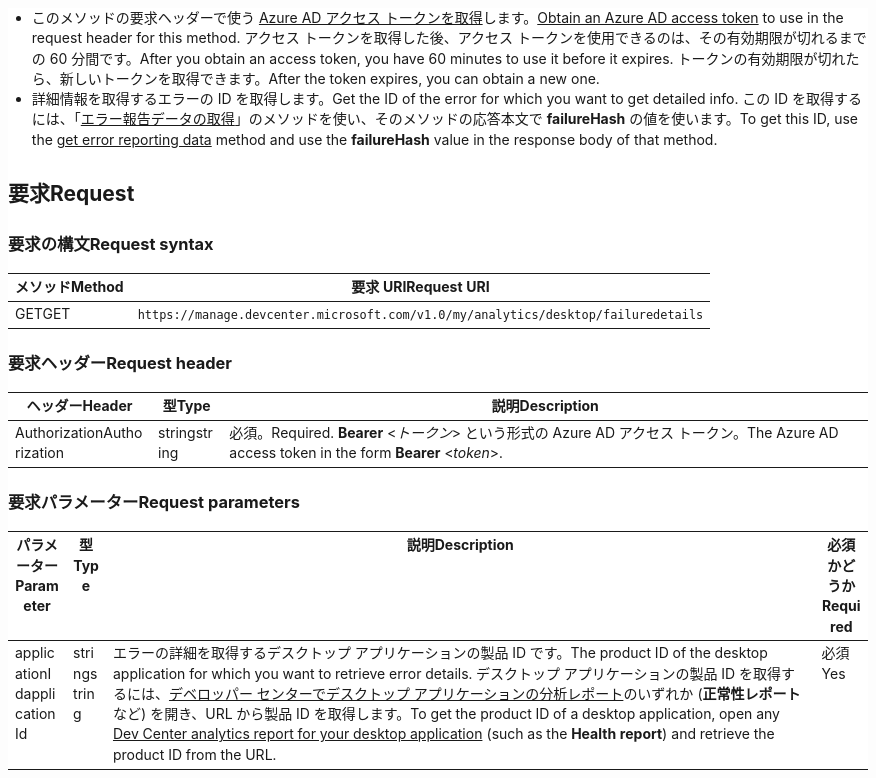 * <span data-ttu-id="2f17e-112">このメソッドの要求ヘッダーで使う [Azure AD アクセス トークンを取得](access-analytics-data-using-windows-store-services.md#obtain-an-azure-ad-access-token)します。</span><span class="sxs-lookup"><span data-stu-id="2f17e-112">[Obtain an Azure AD access token](access-analytics-data-using-windows-store-services.md#obtain-an-azure-ad-access-token) to use in the request header for this method.</span></span> <span data-ttu-id="2f17e-113">アクセス トークンを取得した後、アクセス トークンを使用できるのは、その有効期限が切れるまでの 60 分間です。</span><span class="sxs-lookup"><span data-stu-id="2f17e-113">After you obtain an access token, you have 60 minutes to use it before it expires.</span></span> <span data-ttu-id="2f17e-114">トークンの有効期限が切れたら、新しいトークンを取得できます。</span><span class="sxs-lookup"><span data-stu-id="2f17e-114">After the token expires, you can obtain a new one.</span></span>
* <span data-ttu-id="2f17e-115">詳細情報を取得するエラーの ID を取得します。</span><span class="sxs-lookup"><span data-stu-id="2f17e-115">Get the ID of the error for which you want to get detailed info.</span></span> <span data-ttu-id="2f17e-116">この ID を取得するには、「[エラー報告データの取得](get-error-reporting-data.md)」のメソッドを使い、そのメソッドの応答本文で **failureHash** の値を使います。</span><span class="sxs-lookup"><span data-stu-id="2f17e-116">To get this ID, use the [get error reporting data](get-error-reporting-data.md) method and use the **failureHash** value in the response body of that method.</span></span>

## <a name="request"></a><span data-ttu-id="2f17e-117">要求</span><span class="sxs-lookup"><span data-stu-id="2f17e-117">Request</span></span>


### <a name="request-syntax"></a><span data-ttu-id="2f17e-118">要求の構文</span><span class="sxs-lookup"><span data-stu-id="2f17e-118">Request syntax</span></span>

| <span data-ttu-id="2f17e-119">メソッド</span><span class="sxs-lookup"><span data-stu-id="2f17e-119">Method</span></span> | <span data-ttu-id="2f17e-120">要求 URI</span><span class="sxs-lookup"><span data-stu-id="2f17e-120">Request URI</span></span>                                                          |
|--------|----------------------------------------------------------------------|
| <span data-ttu-id="2f17e-121">GET</span><span class="sxs-lookup"><span data-stu-id="2f17e-121">GET</span></span>    | ```https://manage.devcenter.microsoft.com/v1.0/my/analytics/desktop/failuredetails``` |


### <a name="request-header"></a><span data-ttu-id="2f17e-122">要求ヘッダー</span><span class="sxs-lookup"><span data-stu-id="2f17e-122">Request header</span></span>

| <span data-ttu-id="2f17e-123">ヘッダー</span><span class="sxs-lookup"><span data-stu-id="2f17e-123">Header</span></span>        | <span data-ttu-id="2f17e-124">型</span><span class="sxs-lookup"><span data-stu-id="2f17e-124">Type</span></span>   | <span data-ttu-id="2f17e-125">説明</span><span class="sxs-lookup"><span data-stu-id="2f17e-125">Description</span></span>                                                                 |
|---------------|--------|-----------------------------------------------------------------------------|
| <span data-ttu-id="2f17e-126">Authorization</span><span class="sxs-lookup"><span data-stu-id="2f17e-126">Authorization</span></span> | <span data-ttu-id="2f17e-127">string</span><span class="sxs-lookup"><span data-stu-id="2f17e-127">string</span></span> | <span data-ttu-id="2f17e-128">必須。</span><span class="sxs-lookup"><span data-stu-id="2f17e-128">Required.</span></span> <span data-ttu-id="2f17e-129">**Bearer** &lt;*トークン*&gt; という形式の Azure AD アクセス トークン。</span><span class="sxs-lookup"><span data-stu-id="2f17e-129">The Azure AD access token in the form **Bearer** &lt;*token*&gt;.</span></span> |


### <a name="request-parameters"></a><span data-ttu-id="2f17e-130">要求パラメーター</span><span class="sxs-lookup"><span data-stu-id="2f17e-130">Request parameters</span></span>

| <span data-ttu-id="2f17e-131">パラメーター</span><span class="sxs-lookup"><span data-stu-id="2f17e-131">Parameter</span></span>        | <span data-ttu-id="2f17e-132">型</span><span class="sxs-lookup"><span data-stu-id="2f17e-132">Type</span></span>   |  <span data-ttu-id="2f17e-133">説明</span><span class="sxs-lookup"><span data-stu-id="2f17e-133">Description</span></span>      |  <span data-ttu-id="2f17e-134">必須かどうか</span><span class="sxs-lookup"><span data-stu-id="2f17e-134">Required</span></span>  
|---------------|--------|---------------|------|
| <span data-ttu-id="2f17e-135">applicationId</span><span class="sxs-lookup"><span data-stu-id="2f17e-135">applicationId</span></span> | <span data-ttu-id="2f17e-136">string</span><span class="sxs-lookup"><span data-stu-id="2f17e-136">string</span></span> | <span data-ttu-id="2f17e-137">エラーの詳細を取得するデスクトップ アプリケーションの製品 ID です。</span><span class="sxs-lookup"><span data-stu-id="2f17e-137">The product ID of the desktop application for which you want to retrieve error details.</span></span> <span data-ttu-id="2f17e-138">デスクトップ アプリケーションの製品 ID を取得するには、[デベロッパー センターでデスクトップ アプリケーションの分析レポート](https://msdn.microsoft.com/library/windows/desktop/mt826504)のいずれか (**正常性レポート**など) を開き、URL から製品 ID を取得します。</span><span class="sxs-lookup"><span data-stu-id="2f17e-138">To get the product ID of a desktop application, open any [Dev Center analytics report for your desktop application](https://msdn.microsoft.com/library/windows/desktop/mt826504) (such as the **Health report**) and retrieve the product ID from the URL.</span></span> |  <span data-ttu-id="2f17e-139">必須</span><span class="sxs-lookup"><span data-stu-id="2f17e-139">Yes</span></span>  |